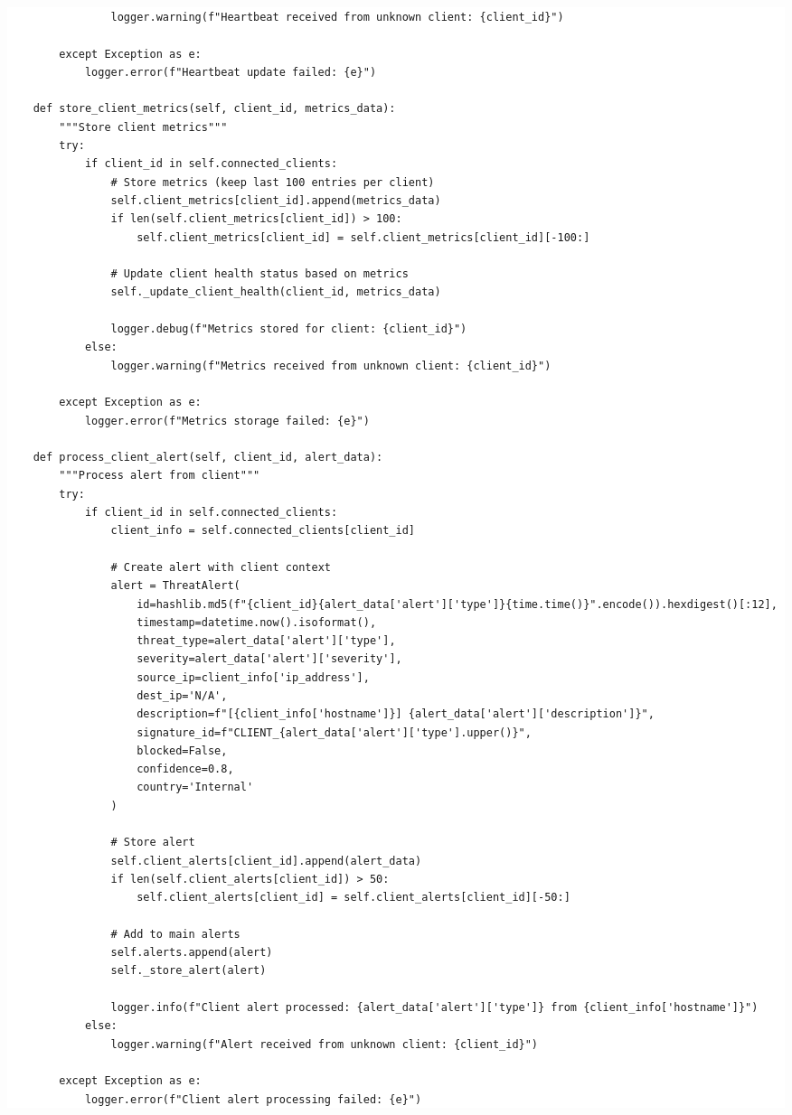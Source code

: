 ```typescriptreact file="ips_engine.py"
                logger.warning(f"Heartbeat received from unknown client: {client_id}")
                
        except Exception as e:
            logger.error(f"Heartbeat update failed: {e}")

    def store_client_metrics(self, client_id, metrics_data):
        """Store client metrics"""
        try:
            if client_id in self.connected_clients:
                # Store metrics (keep last 100 entries per client)
                self.client_metrics[client_id].append(metrics_data)
                if len(self.client_metrics[client_id]) > 100:
                    self.client_metrics[client_id] = self.client_metrics[client_id][-100:]
                
                # Update client health status based on metrics
                self._update_client_health(client_id, metrics_data)
                
                logger.debug(f"Metrics stored for client: {client_id}")
            else:
                logger.warning(f"Metrics received from unknown client: {client_id}")
                
        except Exception as e:
            logger.error(f"Metrics storage failed: {e}")

    def process_client_alert(self, client_id, alert_data):
        """Process alert from client"""
        try:
            if client_id in self.connected_clients:
                client_info = self.connected_clients[client_id]
                
                # Create alert with client context
                alert = ThreatAlert(
                    id=hashlib.md5(f"{client_id}{alert_data['alert']['type']}{time.time()}".encode()).hexdigest()[:12],
                    timestamp=datetime.now().isoformat(),
                    threat_type=alert_data['alert']['type'],
                    severity=alert_data['alert']['severity'],
                    source_ip=client_info['ip_address'],
                    dest_ip='N/A',
                    description=f"[{client_info['hostname']}] {alert_data['alert']['description']}",
                    signature_id=f"CLIENT_{alert_data['alert']['type'].upper()}",
                    blocked=False,
                    confidence=0.8,
                    country='Internal'
                )
                
                # Store alert
                self.client_alerts[client_id].append(alert_data)
                if len(self.client_alerts[client_id]) > 50:
                    self.client_alerts[client_id] = self.client_alerts[client_id][-50:]
                
                # Add to main alerts
                self.alerts.append(alert)
                self._store_alert(alert)
                
                logger.info(f"Client alert processed: {alert_data['alert']['type']} from {client_info['hostname']}")
            else:
                logger.warning(f"Alert received from unknown client: {client_id}")
                
        except Exception as e:
            logger.error(f"Client alert processing failed: {e}")
```